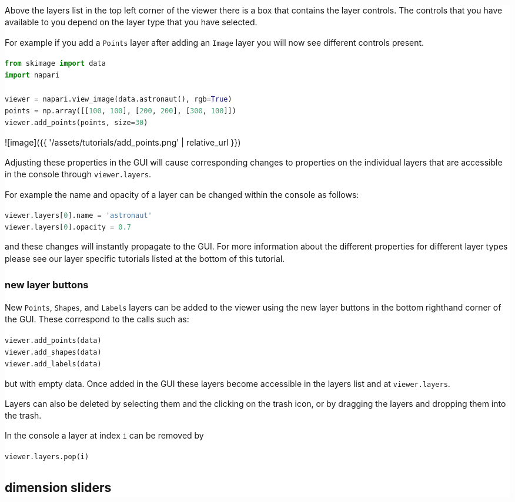 Above the layers list in the top left corner of the viewer there is a box that contains the layer controls.
The controls that you have available to you depend on the layer type that you have selected.

For example if you add a `Points` layer after adding an `Image` layer you will now see different controls present.

```python
from skimage import data
import napari

viewer = napari.view_image(data.astronaut(), rgb=True)
points = np.array([[100, 100], [200, 200], [300, 100]])
viewer.add_points(points, size=30)
```

![image]({{ '/assets/tutorials/add_points.png' | relative_url }})

Adjusting these properties in the GUI will cause corresponding changes to properties on the individual layers that are accessible in the console through `viewer.layers`.

For example the name and opacity of a layer can be changed within the console as follows:

```python
viewer.layers[0].name = 'astronaut'
viewer.layers[0].opacity = 0.7
```

and these changes will instantly propagate to the GUI.
For more information about the different properties for different layer types
please see our layer specific tutorials listed at the bottom of this tutorial.

### new layer buttons

New `Points`, `Shapes`, and `Labels` layers can be added to the viewer
using the new layer buttons in the bottom righthand corner of the GUI.
These correspond to the calls such as:

```python
viewer.add_points(data)
viewer.add_shapes(data)
viewer.add_labels(data)
```

but with empty data.
Once added in the GUI these layers become accessible in the layers list and at `viewer.layers`.

Layers can also be deleted by selecting them and the clicking on the trash icon,
or by dragging the layers and dropping them into the trash.

In the console a layer at index `i` can be removed by

```python
viewer.layers.pop(i)
```

## dimension sliders
